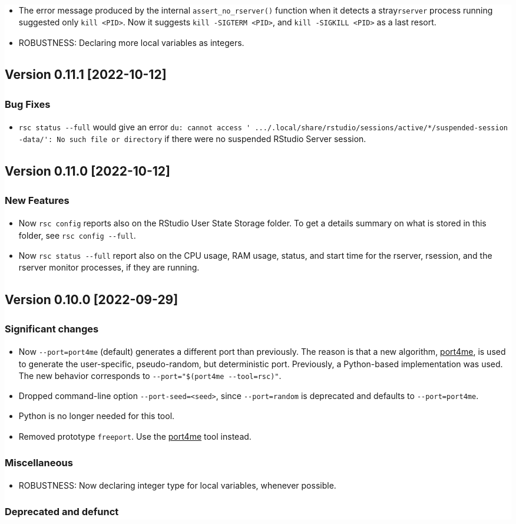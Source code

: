  * The error message produced by the internal `assert_no_rserver()`
   function when it detects a stray`rserver` process running suggested
   only `kill <PID>`.  Now it suggests `kill -SIGTERM <PID>`, and
   `kill -SIGKILL <PID>` as a last resort.

 * ROBUSTNESS: Declaring more local variables as integers.


## Version 0.11.1 [2022-10-12]

### Bug Fixes

 * `rsc status --full` would give an error `du: cannot access '
    .../.local/share/rstudio/sessions/active/*/suspended-session-data/':
    No such file or directory` if there were no suspended RStudio
    Server session.
 

## Version 0.11.0 [2022-10-12]

### New Features

 * Now `rsc config` reports also on the RStudio User State Storage
   folder.  To get a details summary on what is stored in this folder,
   see `rsc config --full`.

 * Now `rsc status --full` report also on the CPU usage, RAM usage,
   status, and start time for the rserver, rsession, and the rserver 
   monitor processes, if they are running.
 

## Version 0.10.0 [2022-09-29]

### Significant changes

 * Now `--port=port4me` (default) generates a different port than
   previously.  The reason is that a new algorithm, [port4me], is used
   to generate the user-specific, pseudo-random, but deterministic
   port.  Previously, a Python-based implementation was used.  The new
   behavior corresponds to `--port="$(port4me --tool=rsc)"`.

 * Dropped command-line option `--port-seed=<seed>`, since
   `--port=random` is deprecated and defaults to `--port=port4me`.

 * Python is no longer needed for this tool.
 
 * Removed prototype `freeport`. Use the [port4me] tool instead.

### Miscellaneous

 * ROBUSTNESS: Now declaring integer type for local variables,
   whenever possible.

### Deprecated and defunct


[port4me]: https://github.com/HenrikBengtsson/port4me